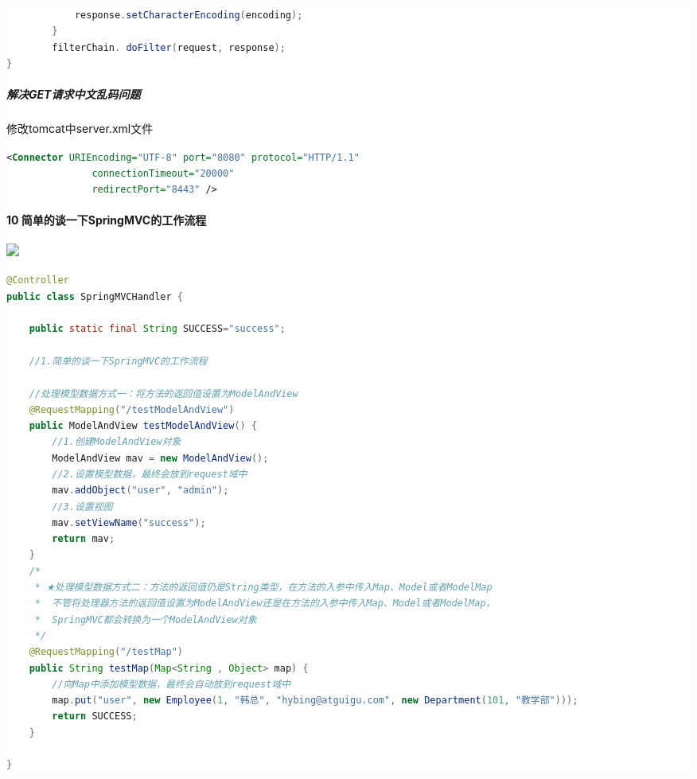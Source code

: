 ```java
			response.setCharacterEncoding(encoding);
        }
		filterChain. doFilter(request, response);
}
```

##### 解决GET请求中文乱码问题

修改tomcat中server.xml文件

```xml
<Connector URIEncoding="UTF-8" port="8080" protocol="HTTP/1.1"
               connectionTimeout="20000"
               redirectPort="8443" />
```



#### 10 简单的谈一下SpringMVC的工作流程



![](https://gitee.com/zssea/picture-bed/raw/master/img/wyuygdaygv.png)

```java
@Controller
public class SpringMVCHandler {
	
	public static final String SUCCESS="success";

	//1.简单的谈一下SpringMVC的工作流程
	
	//处理模型数据方式一：将方法的返回值设置为ModelAndView
	@RequestMapping("/testModelAndView")
	public ModelAndView testModelAndView() {
		//1.创建ModelAndView对象
		ModelAndView mav = new ModelAndView();
		//2.设置模型数据，最终会放到request域中
		mav.addObject("user", "admin");
		//3.设置视图
		mav.setViewName("success");
		return mav;
	}
	/*
	 * ★处理模型数据方式二：方法的返回值仍是String类型，在方法的入参中传入Map、Model或者ModelMap
	 * 	不管将处理器方法的返回值设置为ModelAndView还是在方法的入参中传入Map、Model或者ModelMap，
	 *  SpringMVC都会转换为一个ModelAndView对象
	 */
	@RequestMapping("/testMap")
	public String testMap(Map<String , Object> map) {
		//向Map中添加模型数据，最终会自动放到request域中
		map.put("user", new Employee(1, "韩总", "hybing@atguigu.com", new Department(101, "教学部")));
		return SUCCESS;
	}
	
}
```
